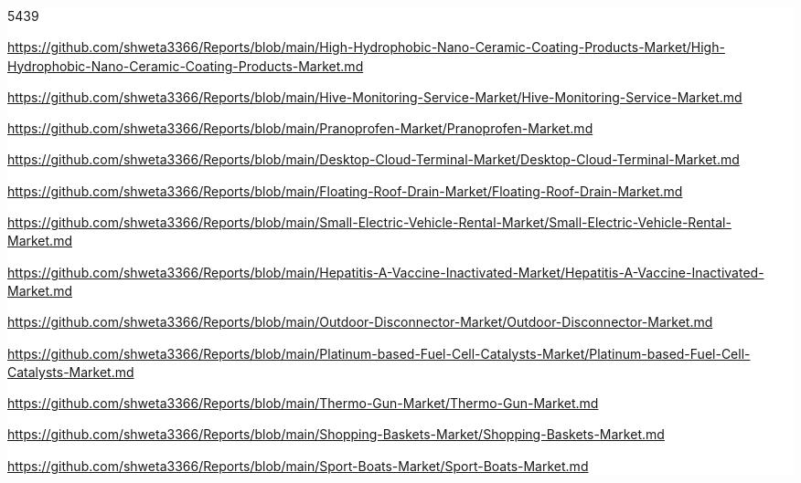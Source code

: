 5439</p><p><a href="https://github.com/shweta3366/Reports/blob/main/High-Hydrophobic-Nano-Ceramic-Coating-Products-Market/High-Hydrophobic-Nano-Ceramic-Coating-Products-Market.md">https://github.com/shweta3366/Reports/blob/main/High-Hydrophobic-Nano-Ceramic-Coating-Products-Market/High-Hydrophobic-Nano-Ceramic-Coating-Products-Market.md</a></p><p><a href="https://github.com/shweta3366/Reports/blob/main/Hive-Monitoring-Service-Market/Hive-Monitoring-Service-Market.md">https://github.com/shweta3366/Reports/blob/main/Hive-Monitoring-Service-Market/Hive-Monitoring-Service-Market.md</a></p><p><a href="https://github.com/shweta3366/Reports/blob/main/Pranoprofen-Market/Pranoprofen-Market.md">https://github.com/shweta3366/Reports/blob/main/Pranoprofen-Market/Pranoprofen-Market.md</a></p><p><a href="https://github.com/shweta3366/Reports/blob/main/Desktop-Cloud-Terminal-Market/Desktop-Cloud-Terminal-Market.md">https://github.com/shweta3366/Reports/blob/main/Desktop-Cloud-Terminal-Market/Desktop-Cloud-Terminal-Market.md</a></p><p><a href="https://github.com/shweta3366/Reports/blob/main/Floating-Roof-Drain-Market/Floating-Roof-Drain-Market.md">https://github.com/shweta3366/Reports/blob/main/Floating-Roof-Drain-Market/Floating-Roof-Drain-Market.md</a></p><p><a href="https://github.com/shweta3366/Reports/blob/main/Small-Electric-Vehicle-Rental-Market/Small-Electric-Vehicle-Rental-Market.md">https://github.com/shweta3366/Reports/blob/main/Small-Electric-Vehicle-Rental-Market/Small-Electric-Vehicle-Rental-Market.md</a></p><p><a href="https://github.com/shweta3366/Reports/blob/main/Hepatitis-A-Vaccine-Inactivated-Market/Hepatitis-A-Vaccine-Inactivated-Market.md">https://github.com/shweta3366/Reports/blob/main/Hepatitis-A-Vaccine-Inactivated-Market/Hepatitis-A-Vaccine-Inactivated-Market.md</a></p><p><a href="https://github.com/shweta3366/Reports/blob/main/Outdoor-Disconnector-Market/Outdoor-Disconnector-Market.md">https://github.com/shweta3366/Reports/blob/main/Outdoor-Disconnector-Market/Outdoor-Disconnector-Market.md</a></p><p><a href="https://github.com/shweta3366/Reports/blob/main/Platinum-based-Fuel-Cell-Catalysts-Market/Platinum-based-Fuel-Cell-Catalysts-Market.md">https://github.com/shweta3366/Reports/blob/main/Platinum-based-Fuel-Cell-Catalysts-Market/Platinum-based-Fuel-Cell-Catalysts-Market.md</a></p><p><a href="https://github.com/shweta3366/Reports/blob/main/Thermo-Gun-Market/Thermo-Gun-Market.md">https://github.com/shweta3366/Reports/blob/main/Thermo-Gun-Market/Thermo-Gun-Market.md</a></p><p><a href="https://github.com/shweta3366/Reports/blob/main/Shopping-Baskets-Market/Shopping-Baskets-Market.md">https://github.com/shweta3366/Reports/blob/main/Shopping-Baskets-Market/Shopping-Baskets-Market.md</a></p><p><a href="https://github.com/shweta3366/Reports/blob/main/Sport-Boats-Market/Sport-Boats-Market.md">https://github.com/shweta3366/Reports/blob/main/Sport-Boats-Market/Sport-Boats-Market.md</a></p>
